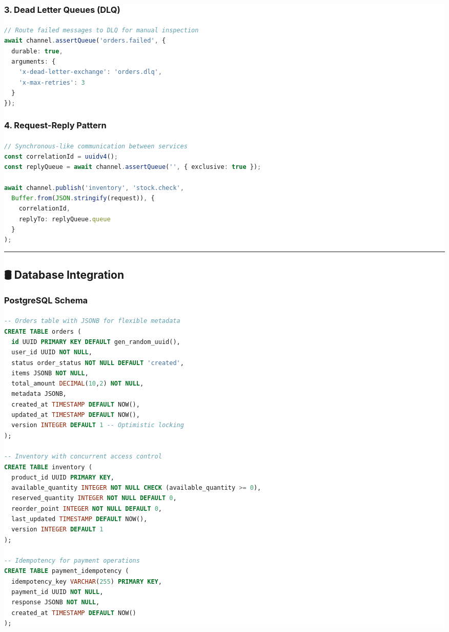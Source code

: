 ### 3. **Dead Letter Queues (DLQ)**
```typescript
// Route failed messages to DLQ for manual inspection
await channel.assertQueue('orders.failed', {
  durable: true,
  arguments: {
    'x-dead-letter-exchange': 'orders.dlq',
    'x-max-retries': 3
  }
});
```

### 4. **Request-Reply Pattern**
```typescript
// Synchronous-like communication between services
const correlationId = uuidv4();
const replyQueue = await channel.assertQueue('', { exclusive: true });

await channel.publish('inventory', 'stock.check', 
  Buffer.from(JSON.stringify(request)), {
    correlationId,
    replyTo: replyQueue.queue
  }
);
```

---

## 🛢️ Database Integration

### PostgreSQL Schema
```sql
-- Orders table with JSONB for flexible metadata
CREATE TABLE orders (
  id UUID PRIMARY KEY DEFAULT gen_random_uuid(),
  user_id UUID NOT NULL,
  status order_status NOT NULL DEFAULT 'created',
  items JSONB NOT NULL,
  total_amount DECIMAL(10,2) NOT NULL,
  metadata JSONB,
  created_at TIMESTAMP DEFAULT NOW(),
  updated_at TIMESTAMP DEFAULT NOW(),
  version INTEGER DEFAULT 1 -- Optimistic locking
);

-- Inventory with concurrent access control
CREATE TABLE inventory (
  product_id UUID PRIMARY KEY,
  available_quantity INTEGER NOT NULL CHECK (available_quantity >= 0),
  reserved_quantity INTEGER NOT NULL DEFAULT 0,
  reorder_point INTEGER NOT NULL DEFAULT 0,
  last_updated TIMESTAMP DEFAULT NOW(),
  version INTEGER DEFAULT 1
);

-- Idempotency for payment operations
CREATE TABLE payment_idempotency (
  idempotency_key VARCHAR(255) PRIMARY KEY,
  payment_id UUID NOT NULL,
  response JSONB NOT NULL,
  created_at TIMESTAMP DEFAULT NOW()
);
```
